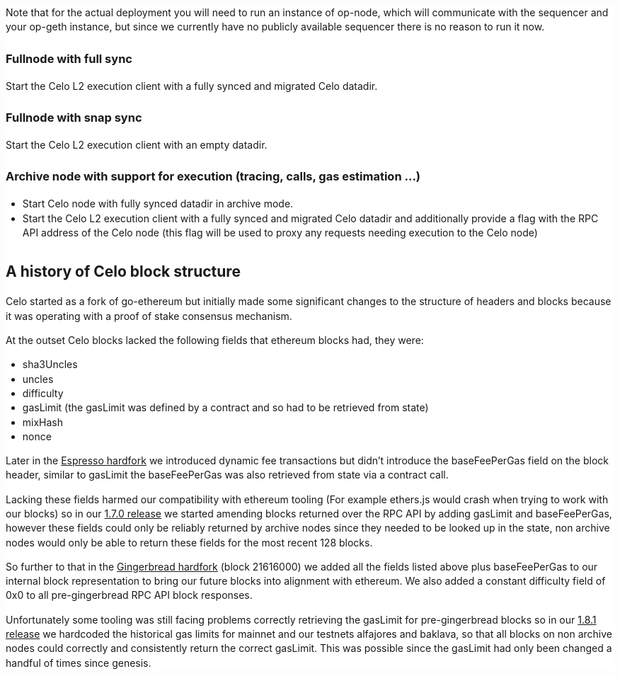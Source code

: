 Note that for the actual deployment you will need to run an instance of op-node, which will communicate with the sequencer and your op-geth instance, but since we currently have no publicly available sequencer there is no reason to run it now.

### Fullnode with full sync

Start the Celo L2 execution client with a fully synced and migrated Celo datadir.

### Fullnode with snap sync

Start the Celo L2 execution client with an empty datadir.

### Archive node with support for execution (tracing, calls, gas estimation …)

- Start Celo node with fully synced datadir in archive mode.
- Start the Celo L2 execution client with a fully synced and migrated Celo datadir and additionally provide a flag with the RPC API address of the Celo node (this flag will be used to proxy any requests needing execution to the Celo node)

## A history of Celo block structure

Celo started as a fork of go-ethereum but initially made some significant changes to the structure of headers and blocks because it was operating with a proof of stake consensus mechanism.

At the outset Celo blocks lacked the following fields that ethereum blocks had, they were:

- sha3Uncles
- uncles
- difficulty
- gasLimit (the gasLimit was defined by a contract and so had to be retrieved from state)
- mixHash
- nonce

Later in the [Espresso hardfork](https://github.com/celo-org/celo-blockchain/releases/tag/v1.5.0) we introduced dynamic fee transactions but didn’t introduce the baseFeePerGas field on the block header, similar to gasLimit the baseFeePerGas was also retrieved from state via a contract call.

Lacking these fields harmed our compatibility with ethereum tooling (For example ethers.js would crash when trying to work with our blocks) so in our [1.7.0 release](https://github.com/celo-org/celo-blockchain/releases/tag/v1.7.0) we started amending blocks returned over the RPC API by adding gasLimit and baseFeePerGas, however these fields could only be reliably returned by archive nodes since they needed to be looked up in the state, non archive nodes would only be able to return these fields for the most recent 128 blocks.

So further to that in the [Gingerbread hardfork](https://github.com/celo-org/celo-blockchain/releases/tag/v1.8.0) (block 21616000) we added all the fields listed above plus baseFeePerGas to our internal block representation to bring our future blocks into alignment with ethereum. We also added a constant difficulty field of 0x0 to all pre-gingerbread RPC API block responses.

Unfortunately some tooling was still facing problems correctly retrieving the gasLimit for pre-gingerbread blocks so in our [1.8.1 release](https://github.com/celo-org/celo-blockchain/releases/tag/v1.8.1) we hardcoded the historical gas limits for mainnet and our testnets alfajores and baklava, so that all blocks on non archive nodes could correctly and consistently return the correct gasLimit. This was possible since the gasLimit had only been changed a handful of times since genesis.
